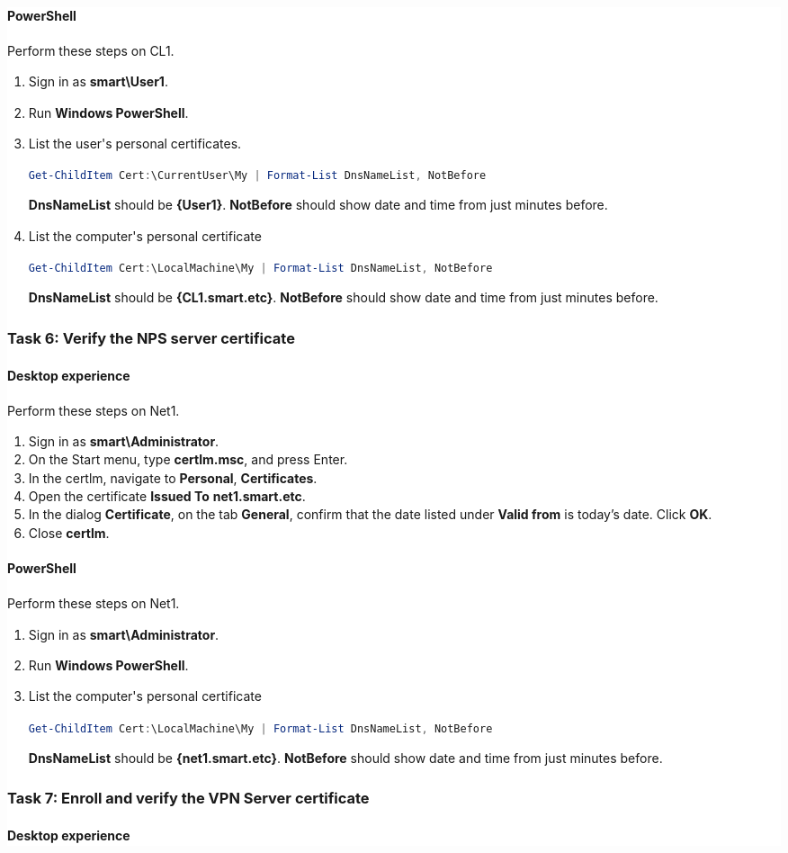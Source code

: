 #### PowerShell

Perform these steps on CL1.

1. Sign in as **smart\User1**.
1. Run **Windows PowerShell**.
1. List the user's personal certificates.

    ````powershell
    Get-ChildItem Cert:\CurrentUser\My | Format-List DnsNameList, NotBefore
    ````

    **DnsNameList** should be **{User1}**. **NotBefore** should show date and time from just minutes before.

1. List the computer's personal certificate

    ````powershell
    Get-ChildItem Cert:\LocalMachine\My | Format-List DnsNameList, NotBefore
    ````

    **DnsNameList** should be **{CL1.smart.etc}**. **NotBefore** should show date and time from just minutes before.

### Task 6: Verify the NPS server certificate

#### Desktop experience

Perform these steps on Net1.

1. Sign in as **smart\Administrator**.
1. On the Start menu, type **certlm.msc**, and press Enter.
1. In the certlm, navigate to **Personal**, **Certificates**.
1. Open the certificate **Issued To** **net1.smart.etc**.
1. In the dialog **Certificate**, on the tab **General**, confirm that the date listed under **Valid from** is today’s date. Click **OK**.
1. Close **certlm**.

#### PowerShell

Perform these steps on Net1.

1. Sign in as **smart\Administrator**.
1. Run **Windows PowerShell**.
1. List the computer's personal certificate

    ````powershell
    Get-ChildItem Cert:\LocalMachine\My | Format-List DnsNameList, NotBefore
    ````

    **DnsNameList** should be **{net1.smart.etc}**. **NotBefore** should show date and time from just minutes before.

### Task 7: Enroll and verify the VPN Server certificate

#### Desktop experience
